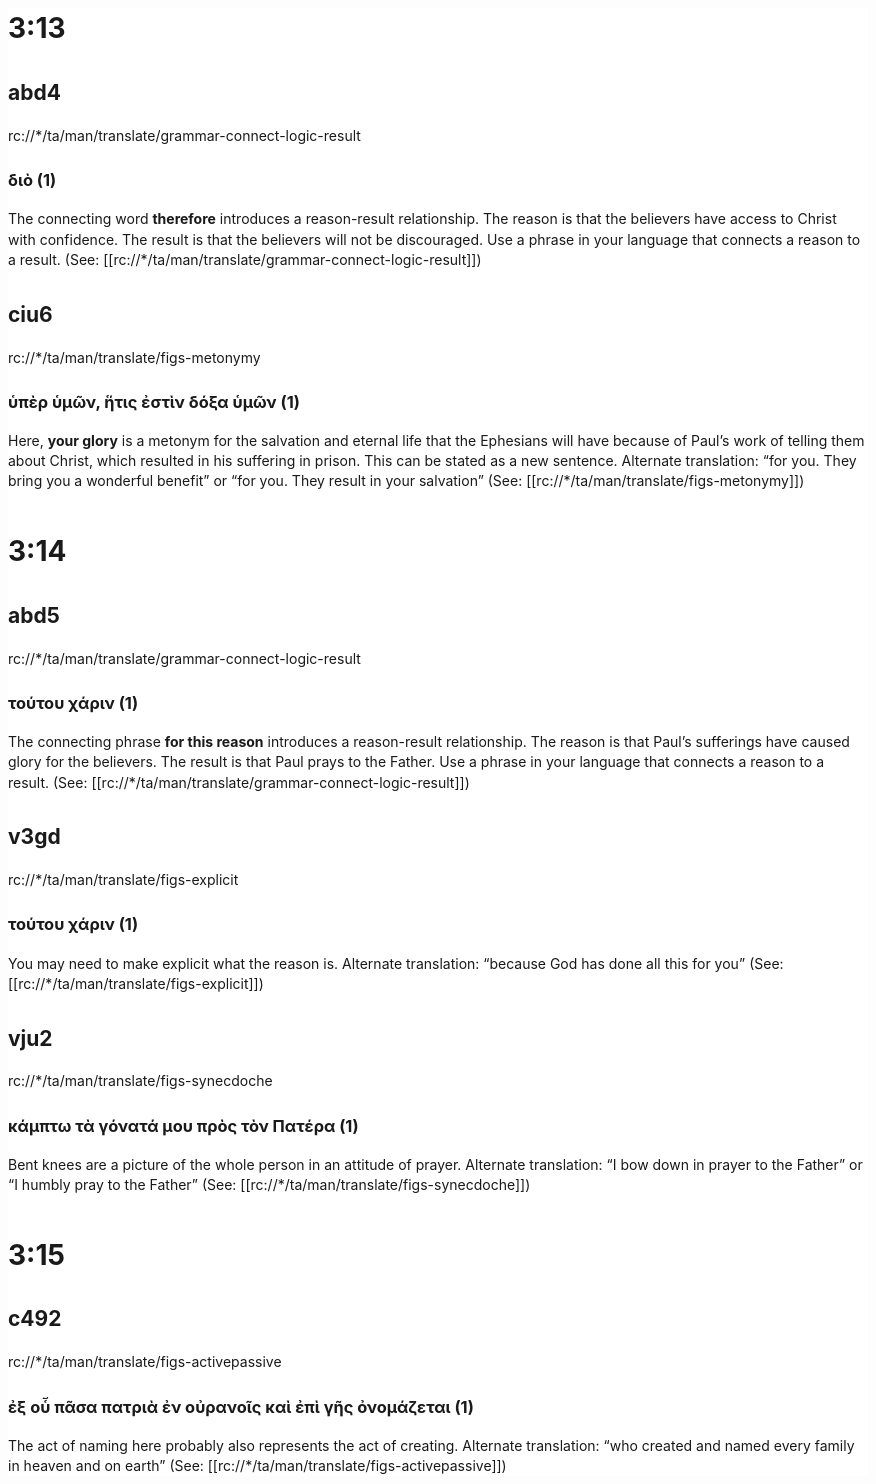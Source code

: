 # 3:13
## abd4
rc://*/ta/man/translate/grammar-connect-logic-result
### διὸ (1)
The connecting word **therefore** introduces a reason-result relationship. The reason is that the believers have access to Christ with confidence. The result is that the believers will not be discouraged. Use a phrase in your language that connects a reason to a result. (See: [[rc://*/ta/man/translate/grammar-connect-logic-result]])

## ciu6
rc://*/ta/man/translate/figs-metonymy
### ὑπὲρ ὑμῶν, ἥτις ἐστὶν δόξα ὑμῶν (1)
Here, **your glory** is a metonym for the salvation and eternal life that the Ephesians will have because of Paul’s work of telling them about Christ, which resulted in his suffering in prison. This can be stated as a new sentence. Alternate translation: “for you. They bring you a wonderful benefit” or “for you. They result in your salvation” (See: [[rc://*/ta/man/translate/figs-metonymy]])

# 3:14
## abd5
rc://*/ta/man/translate/grammar-connect-logic-result
### τούτου χάριν (1)
The connecting phrase **for this reason** introduces a reason-result relationship. The reason is that Paul’s sufferings have caused glory for the believers. The result is that Paul prays to the Father. Use a phrase in your language that connects a reason to a result. (See: [[rc://*/ta/man/translate/grammar-connect-logic-result]])

## v3gd
rc://*/ta/man/translate/figs-explicit
### τούτου χάριν (1)
You may need to make explicit what the reason is. Alternate translation: “because God has done all this for you” (See: [[rc://*/ta/man/translate/figs-explicit]])

## vju2
rc://*/ta/man/translate/figs-synecdoche
### κάμπτω τὰ γόνατά μου πρὸς τὸν Πατέρα (1)
Bent knees are a picture of the whole person in an attitude of prayer. Alternate translation: “I bow down in prayer to the Father” or “I humbly pray to the Father” (See: [[rc://*/ta/man/translate/figs-synecdoche]])

# 3:15
## c492
rc://*/ta/man/translate/figs-activepassive
### ἐξ οὗ πᾶσα πατριὰ ἐν οὐρανοῖς καὶ ἐπὶ γῆς ὀνομάζεται (1)
The act of naming here probably also represents the act of creating. Alternate translation: “who created and named every family in heaven and on earth” (See: [[rc://*/ta/man/translate/figs-activepassive]])
